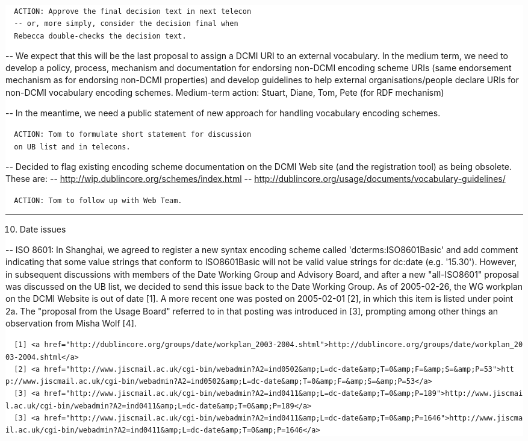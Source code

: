       ACTION: Approve the final decision text in next telecon
      -- or, more simply, consider the decision final when
      Rebecca double-checks the decision text.

   -- We expect that this will be the last proposal to
      assign a DCMI URI to an external vocabulary. In the
      medium term, we need to develop a policy, process,
      mechanism and documentation for endorsing non-DCMI
      encoding scheme URIs (same endorsement mechanism as for
      endorsing non-DCMI properties) and develop guidelines
      to help external organisations/people declare URIs
      for non-DCMI vocabulary encoding schemes. Medium-term
      action: Stuart, Diane, Tom, Pete (for RDF mechanism)

   -- In the meantime, we need a public statement of new
      approach for handling vocabulary encoding schemes.

      ACTION: Tom to formulate short statement for discussion
      on UB list and in telecons.

   -- Decided to flag existing encoding scheme documentation
      on the DCMI Web site (and the registration tool) as being
      obsolete. These are:
      -- <a href="http://wip.dublincore.org/schemes/index.html">http://wip.dublincore.org/schemes/index.html</a>
      -- <a href="http://dublincore.org/usage/documents/vocabulary-guidelines/">http://dublincore.org/usage/documents/vocabulary-guidelines/</a>

      ACTION: Tom to follow up with Web Team.

-----------------------------------------------------------------

10. Date issues

   -- ISO 8601: In Shanghai, we agreed to register a new
      syntax encoding scheme called 'dcterms:ISO8601Basic'
      and add comment indicating that some value strings that
      conform to ISO8601Basic will not be valid value strings
      for dc:date (e.g. '15.30'). However, in subsequent
      discussions with members of the Date Working Group and
      Advisory Board, and after a new "all-ISO8601" proposal
      was discussed on the UB list, we decided to send this
      issue back to the Date Working Group. As of 2005-02-26,
      the WG workplan on the DCMI Website is out of date
      [1]. A more recent one was posted on 2005-02-01
      [2], in which this item is listed under point 2a.
      The "proposal from the Usage Board" referred to in that
      posting was introduced in [3], prompting among other
      things an observation from Misha Wolf [4].

      [1] <a href="http://dublincore.org/groups/date/workplan_2003-2004.shtml">http://dublincore.org/groups/date/workplan_2003-2004.shtml</a>
      [2] <a href="http://www.jiscmail.ac.uk/cgi-bin/webadmin?A2=ind0502&amp;L=dc-date&amp;T=0&amp;F=&amp;S=&amp;P=53">http://www.jiscmail.ac.uk/cgi-bin/webadmin?A2=ind0502&amp;L=dc-date&amp;T=0&amp;F=&amp;S=&amp;P=53</a>
      [3] <a href="http://www.jiscmail.ac.uk/cgi-bin/webadmin?A2=ind0411&amp;L=dc-date&amp;T=0&amp;P=189">http://www.jiscmail.ac.uk/cgi-bin/webadmin?A2=ind0411&amp;L=dc-date&amp;T=0&amp;P=189</a>
      [3] <a href="http://www.jiscmail.ac.uk/cgi-bin/webadmin?A2=ind0411&amp;L=dc-date&amp;T=0&amp;P=1646">http://www.jiscmail.ac.uk/cgi-bin/webadmin?A2=ind0411&amp;L=dc-date&amp;T=0&amp;P=1646</a>
